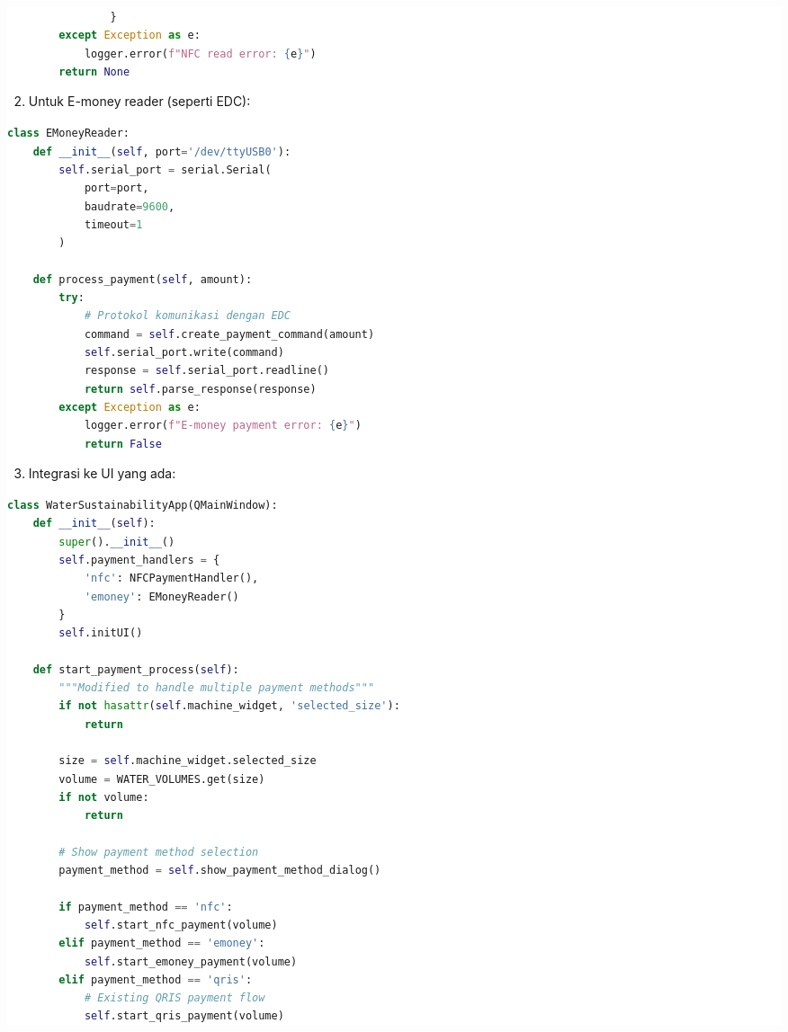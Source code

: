 ```python
                }
        except Exception as e:
            logger.error(f"NFC read error: {e}")
        return None
```

2.  Untuk E-money reader (seperti EDC):

```python
class EMoneyReader:
    def __init__(self, port='/dev/ttyUSB0'):
        self.serial_port = serial.Serial(
            port=port,
            baudrate=9600,
            timeout=1
        )
    
    def process_payment(self, amount):
        try:
            # Protokol komunikasi dengan EDC
            command = self.create_payment_command(amount)
            self.serial_port.write(command)
            response = self.serial_port.readline()
            return self.parse_response(response)
        except Exception as e:
            logger.error(f"E-money payment error: {e}")
            return False
```

3.  Integrasi ke UI yang ada:

```python
class WaterSustainabilityApp(QMainWindow):
    def __init__(self):
        super().__init__()
        self.payment_handlers = {
            'nfc': NFCPaymentHandler(),
            'emoney': EMoneyReader()
        }
        self.initUI()

    def start_payment_process(self):
        """Modified to handle multiple payment methods"""
        if not hasattr(self.machine_widget, 'selected_size'):
            return
            
        size = self.machine_widget.selected_size
        volume = WATER_VOLUMES.get(size)
        if not volume:
            return

        # Show payment method selection
        payment_method = self.show_payment_method_dialog()
        
        if payment_method == 'nfc':
            self.start_nfc_payment(volume)
        elif payment_method == 'emoney':
            self.start_emoney_payment(volume)
        elif payment_method == 'qris':
            # Existing QRIS payment flow
            self.start_qris_payment(volume)
```
